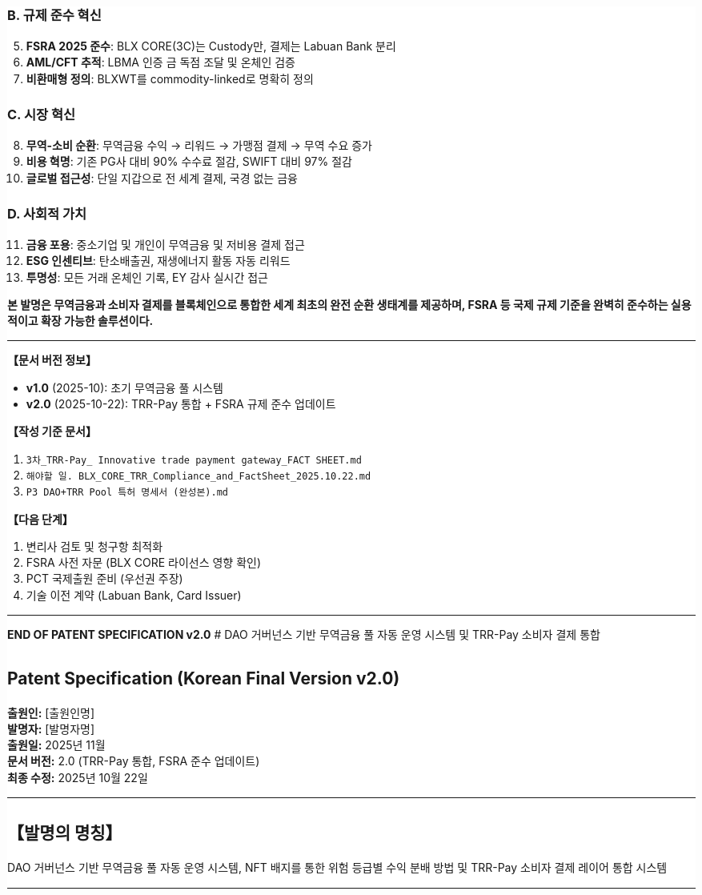 ### B. 규제 준수 혁신
5. **FSRA 2025 준수**: BLX CORE(3C)는 Custody만, 결제는 Labuan Bank 분리
6. **AML/CFT 추적**: LBMA 인증 금 독점 조달 및 온체인 검증
7. **비환매형 정의**: BLXWT를 commodity-linked로 명확히 정의

### C. 시장 혁신
8. **무역-소비 순환**: 무역금융 수익 → 리워드 → 가맹점 결제 → 무역 수요 증가
9. **비용 혁명**: 기존 PG사 대비 90% 수수료 절감, SWIFT 대비 97% 절감
10. **글로벌 접근성**: 단일 지갑으로 전 세계 결제, 국경 없는 금융

### D. 사회적 가치
11. **금융 포용**: 중소기업 및 개인이 무역금융 및 저비용 결제 접근
12. **ESG 인센티브**: 탄소배출권, 재생에너지 활동 자동 리워드
13. **투명성**: 모든 거래 온체인 기록, EY 감사 실시간 접근

**본 발명은 무역금융과 소비자 결제를 블록체인으로 통합한 세계 최초의 완전 순환 생태계를 제공하며, FSRA 등 국제 규제 기준을 완벽히 준수하는 실용적이고 확장 가능한 솔루션이다.**

---

**【문서 버전 정보】**
- **v1.0** (2025-10): 초기 무역금융 풀 시스템
- **v2.0** (2025-10-22): TRR-Pay 통합 + FSRA 규제 준수 업데이트

**【작성 기준 문서】**
1. `3차_TRR-Pay_ Innovative trade payment gateway_FACT SHEET.md`
2. `해야할 일. BLX_CORE_TRR_Compliance_and_FactSheet_2025.10.22.md`
3. `P3 DAO+TRR Pool 특허 명세서 (완성본).md`

**【다음 단계】**
1. 변리사 검토 및 청구항 최적화
2. FSRA 사전 자문 (BLX CORE 라이선스 영향 확인)
3. PCT 국제출원 준비 (우선권 주장)
4. 기술 이전 계약 (Labuan Bank, Card Issuer)

---

**END OF PATENT SPECIFICATION v2.0** # DAO 거버넌스 기반 무역금융 풀 자동 운영 시스템 및 TRR-Pay 소비자 결제 통합

## Patent Specification (Korean Final Version v2.0)

**출원인:** [출원인명]  
**발명자:** [발명자명]  
**출원일:** 2025년 11월  
**문서 버전:** 2.0 (TRR-Pay 통합, FSRA 준수 업데이트)  
**최종 수정:** 2025년 10월 22일

---

## 【발명의 명칭】
DAO 거버넌스 기반 무역금융 풀 자동 운영 시스템, NFT 배지를 통한 위험 등급별 수익 분배 방법 및 TRR-Pay 소비자 결제 레이어 통합 시스템

---